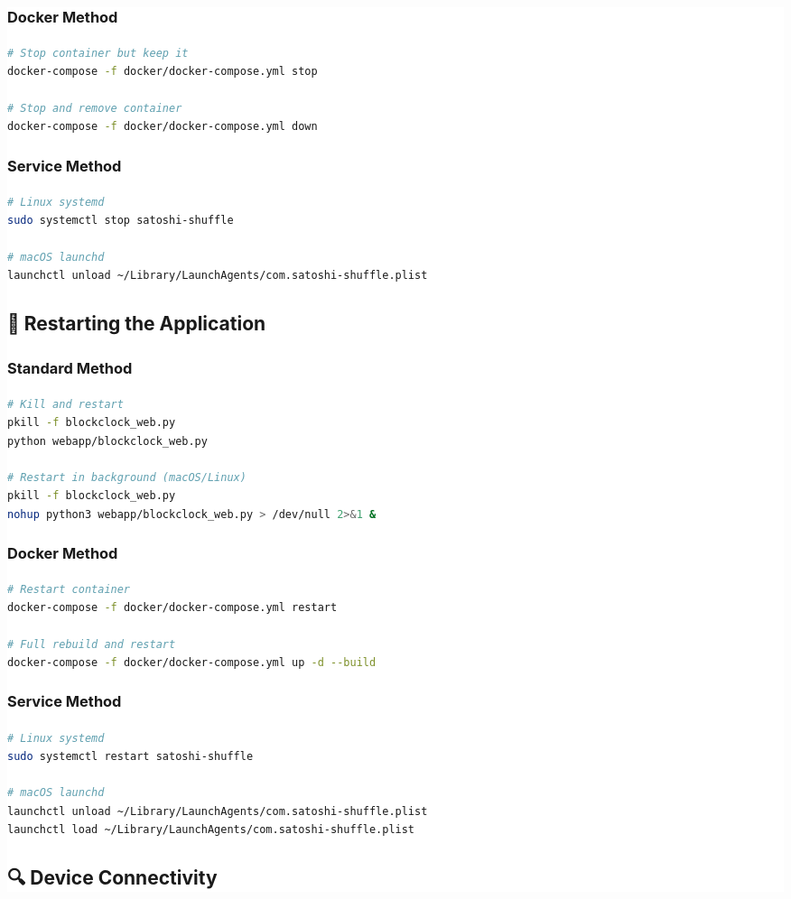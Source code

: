 ### Docker Method
```bash
# Stop container but keep it
docker-compose -f docker/docker-compose.yml stop

# Stop and remove container
docker-compose -f docker/docker-compose.yml down
```

### Service Method
```bash
# Linux systemd
sudo systemctl stop satoshi-shuffle

# macOS launchd
launchctl unload ~/Library/LaunchAgents/com.satoshi-shuffle.plist
```

## 🔄 Restarting the Application

### Standard Method
```bash
# Kill and restart
pkill -f blockclock_web.py
python webapp/blockclock_web.py

# Restart in background (macOS/Linux)
pkill -f blockclock_web.py
nohup python3 webapp/blockclock_web.py > /dev/null 2>&1 &
```

### Docker Method
```bash
# Restart container
docker-compose -f docker/docker-compose.yml restart

# Full rebuild and restart
docker-compose -f docker/docker-compose.yml up -d --build
```

### Service Method
```bash
# Linux systemd
sudo systemctl restart satoshi-shuffle

# macOS launchd
launchctl unload ~/Library/LaunchAgents/com.satoshi-shuffle.plist
launchctl load ~/Library/LaunchAgents/com.satoshi-shuffle.plist
```

## 🔍 Device Connectivity
